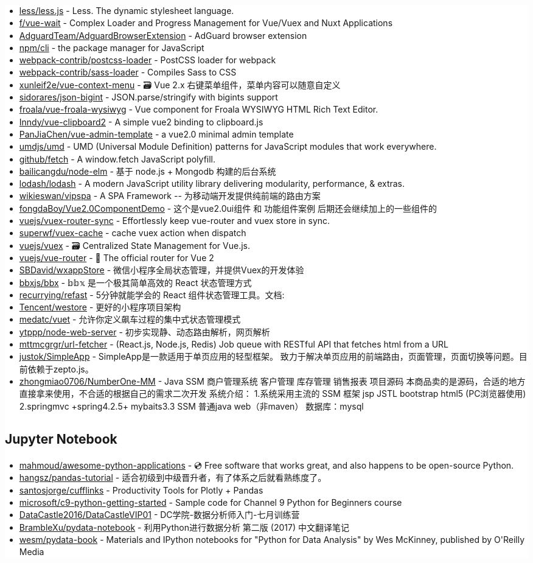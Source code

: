 - [less/less.js](https://github.com/less/less.js) - Less. The dynamic stylesheet language.
- [f/vue-wait](https://github.com/f/vue-wait) - Complex Loader and Progress Management for Vue/Vuex and Nuxt Applications
- [AdguardTeam/AdguardBrowserExtension](https://github.com/AdguardTeam/AdguardBrowserExtension) - AdGuard browser extension
- [npm/cli](https://github.com/npm/cli) - the package manager for JavaScript
- [webpack-contrib/postcss-loader](https://github.com/webpack-contrib/postcss-loader) - PostCSS loader for webpack
- [webpack-contrib/sass-loader](https://github.com/webpack-contrib/sass-loader) - Compiles Sass to CSS
- [xunleif2e/vue-context-menu](https://github.com/xunleif2e/vue-context-menu) - 🗃️ Vue 2.x 右键菜单组件，菜单内容可以随意自定义
- [sidorares/json-bigint](https://github.com/sidorares/json-bigint) - JSON.parse/stringify with bigints support
- [froala/vue-froala-wysiwyg](https://github.com/froala/vue-froala-wysiwyg) - Vue component for Froala WYSIWYG HTML Rich Text Editor.
- [Inndy/vue-clipboard2](https://github.com/Inndy/vue-clipboard2) - A simple vue2 binding to clipboard.js
- [PanJiaChen/vue-admin-template](https://github.com/PanJiaChen/vue-admin-template) - a vue2.0 minimal admin template
- [umdjs/umd](https://github.com/umdjs/umd) - UMD (Universal Module Definition) patterns for JavaScript modules that work everywhere.
- [github/fetch](https://github.com/github/fetch) - A window.fetch JavaScript polyfill.
- [bailicangdu/node-elm](https://github.com/bailicangdu/node-elm) - 基于 node.js + Mongodb 构建的后台系统
- [lodash/lodash](https://github.com/lodash/lodash) - A modern JavaScript utility library delivering modularity, performance, & extras.
- [wikieswan/vipspa](https://github.com/wikieswan/vipspa) - A SPA Framework -- 为移动端开发提供纯前端的路由方案
- [fongdaBoy/Vue2.0ComponentDemo](https://github.com/fongdaBoy/Vue2.0ComponentDemo) - 这个是vue2.0ui组件 和 功能组件案例 后期还会继续加上的一些组件的
- [vuejs/vuex-router-sync](https://github.com/vuejs/vuex-router-sync) - Effortlessly keep vue-router and vuex store in sync.
- [superwf/vuex-cache](https://github.com/superwf/vuex-cache) - cache vuex action when dispatch
- [vuejs/vuex](https://github.com/vuejs/vuex) - 🗃️ Centralized State Management for Vue.js.
- [vuejs/vue-router](https://github.com/vuejs/vue-router) - 🚦 The official router for Vue 2
- [SBDavid/wxappStore](https://github.com/SBDavid/wxappStore) - 微信小程序全局状态管理，并提供Vuex的开发体验
- [bbxjs/bbx](https://github.com/bbxjs/bbx) - 𝕓𝕓𝕩 是一个极其简单高效的 React 状态管理方式
- [recurrying/refast](https://github.com/recurrying/refast) - 5分钟就能学会的 React 组件状态管理工具。文档:
- [Tencent/westore](https://github.com/Tencent/westore) - 更好的小程序项目架构
- [medatc/vuet](https://github.com/medatc/vuet) - 允许你定义飙车过程的集中式状态管理模式
- [ytppp/node-web-server](https://github.com/ytppp/node-web-server) - 初步实现静、动态路由解析，网页解析
- [mttmcgrgr/url-fetcher](https://github.com/mttmcgrgr/url-fetcher) - (React.js, Node.js, Redis) Job queue with RESTful API that fetches html from a URL
- [justok/SimpleApp](https://github.com/justok/SimpleApp) - SimpleApp是一款适用于单页应用的轻型框架。 致力于解决单页应用的前端路由，页面管理，页面切换等问题。目前依赖于zepto.js。
- [zhongmiao0706/NumberOne-MM](https://github.com/zhongmiao0706/NumberOne-MM) - Java SSM 商户管理系统 客户管理 库存管理 销售报表 项目源码 本商品卖的是源码，合适的地方直接拿来使用，不合适的根据自己的需求二次开发 系统介绍： 1.系统采用主流的 SSM 框架 jsp JSTL bootstrap html5 (PC浏览器使用) 2.springmvc +spring4.2.5+ mybaits3.3 SSM 普通java web（非maven） 数据库：mysql

## Jupyter Notebook 

- [mahmoud/awesome-python-applications](https://github.com/mahmoud/awesome-python-applications) - 💿 Free software that works great, and also happens to be open-source Python.
- [hangsz/pandas-tutorial](https://github.com/hangsz/pandas-tutorial) - 适合初级到中级晋升者，有了体系之后就看熟练度了。
- [santosjorge/cufflinks](https://github.com/santosjorge/cufflinks) - Productivity Tools for Plotly + Pandas
- [microsoft/c9-python-getting-started](https://github.com/microsoft/c9-python-getting-started) - Sample code for Channel 9 Python for Beginners course
- [DataCastle2016/DataCastleVIP01](https://github.com/DataCastle2016/DataCastleVIP01) - DC学院-数据分析师入门-七月训练营
- [BrambleXu/pydata-notebook](https://github.com/BrambleXu/pydata-notebook) - 利用Python进行数据分析 第二版 (2017) 中文翻译笔记
- [wesm/pydata-book](https://github.com/wesm/pydata-book) - Materials and IPython notebooks for "Python for Data Analysis" by Wes McKinney, published by O'Reilly Media

